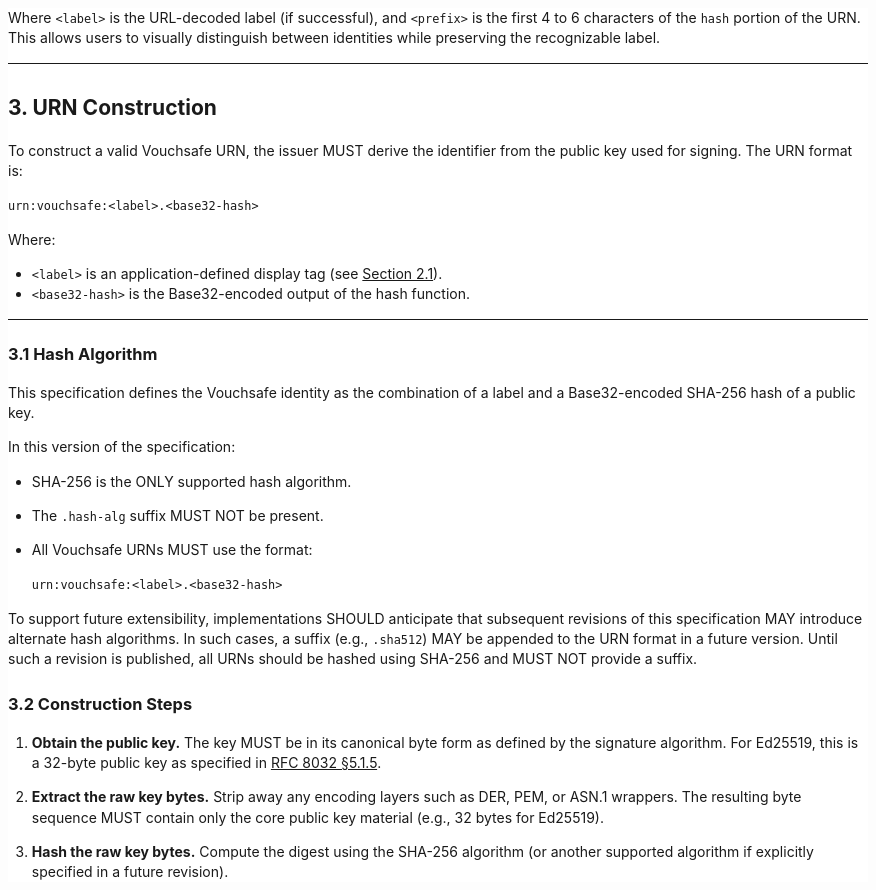 Where `<label>` is the URL-decoded label (if successful), and `<prefix>` is the
first 4 to 6 characters of the `hash` portion of the URN. This allows users to
visually distinguish between identities while preserving the recognizable
label.

---

## 3. URN Construction

To construct a valid Vouchsafe URN, the issuer MUST derive the identifier from
the public key used for signing. The URN format is:

```
urn:vouchsafe:<label>.<base32-hash>
```

Where:

* `<label>` is an application-defined display tag (see [Section 2.1](#21-label-format)).
* `<base32-hash>` is the Base32-encoded output of the hash function.

---

### 3.1 Hash Algorithm

This specification defines the Vouchsafe identity as the combination of a label
and a Base32-encoded SHA-256 hash of a public key. 

In this version of the specification:

* SHA-256 is the ONLY supported hash algorithm.
* The `.hash-alg` suffix MUST NOT be present.
* All Vouchsafe URNs MUST use the format:

  ```
  urn:vouchsafe:<label>.<base32-hash>
  ```

To support future extensibility, implementations SHOULD anticipate that
subsequent revisions of this specification MAY introduce alternate hash
algorithms. In such cases, a suffix (e.g., `.sha512`) MAY be appended to the
URN format in a future version. Until such a revision is published, all URNs
should be hashed using SHA-256 and MUST NOT provide a suffix.

### 3.2 Construction Steps

1. **Obtain the public key.**
   The key MUST be in its canonical byte form as defined by the signature
   algorithm. For Ed25519, this is a 32-byte public key as specified in 
   [RFC 8032 §5.1.5](https://datatracker.ietf.org/doc/html/rfc8032#section-5.1.5).

2. **Extract the raw key bytes.**
   Strip away any encoding layers such as DER, PEM, or ASN.1 wrappers. The
   resulting byte sequence MUST contain only the core public key material (e.g.,
   32 bytes for Ed25519).

3. **Hash the raw key bytes.**
   Compute the digest using the SHA-256 algorithm (or another supported
   algorithm if explicitly specified in a future revision).
